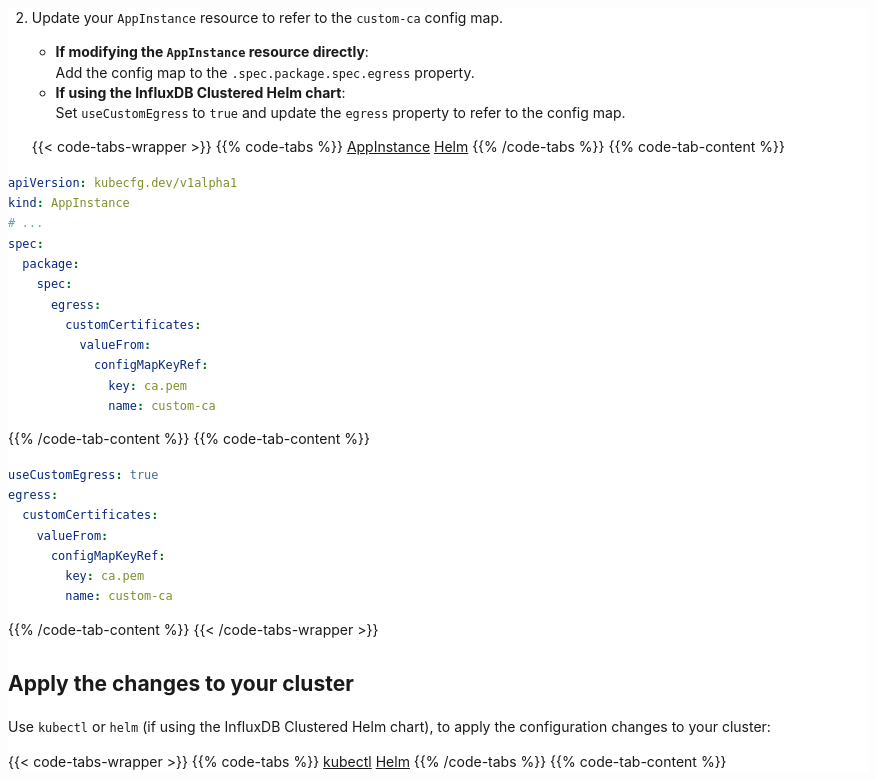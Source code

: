2.  Update your `AppInstance` resource to refer to the `custom-ca` config map.

    - **If modifying the `AppInstance` resource directly**:  
      Add the config map to the `.spec.package.spec.egress` property.
    - **If using the InfluxDB Clustered Helm chart**:  
      Set `useCustomEgress` to `true` and update the `egress` property to refer
      to the config map.

    {{< code-tabs-wrapper >}}
{{% code-tabs %}}
[AppInstance](#)
[Helm](#)
{{% /code-tabs %}}
{{% code-tab-content %}}
```yml
apiVersion: kubecfg.dev/v1alpha1
kind: AppInstance
# ...
spec:
  package:
    spec:
      egress:
        customCertificates:
          valueFrom:
            configMapKeyRef:
              key: ca.pem
              name: custom-ca
```
{{% /code-tab-content %}}
{{% code-tab-content %}}
```yml
useCustomEgress: true
egress:
  customCertificates:
    valueFrom:
      configMapKeyRef:
        key: ca.pem
        name: custom-ca
```
{{% /code-tab-content %}}
    {{< /code-tabs-wrapper >}}

## Apply the changes to your cluster

Use `kubectl` or `helm` (if using the InfluxDB Clustered Helm chart), to apply
the configuration changes to your cluster:

{{< code-tabs-wrapper >}}
{{% code-tabs %}}
[kubectl](#)
[Helm](#)
{{% /code-tabs %}}
{{% code-tab-content %}}
